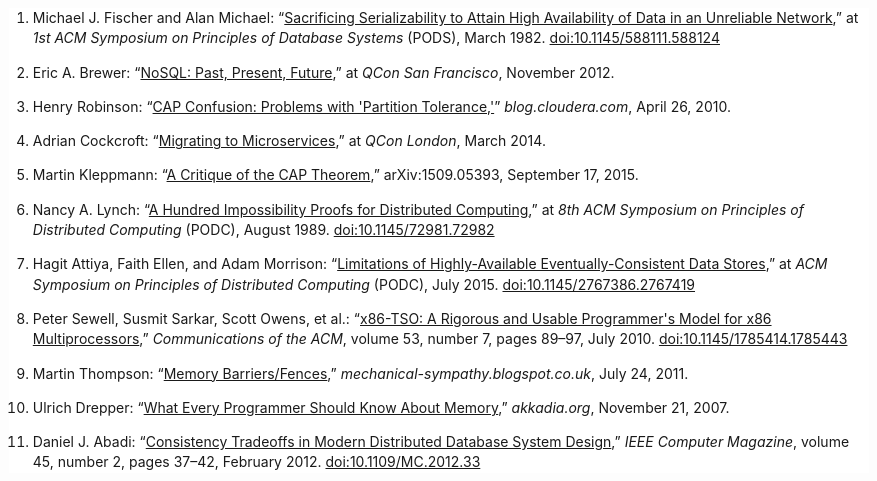 1.  Michael J. Fischer and Alan Michael:
    “[Sacrificing Serializability to Attain High Availability of Data in an Unreliable Network](http://www.cs.ucsb.edu/~agrawal/spring2011/ugrad/p70-fischer.pdf),” at
    *1st ACM Symposium on Principles of Database Systems* (PODS), March 1982.
    [doi:10.1145/588111.588124](http://dx.doi.org/10.1145/588111.588124)

1.  Eric A. Brewer:
    “[NoSQL: Past, Present, Future](http://www.infoq.com/presentations/NoSQL-History),”
    at *QCon San Francisco*, November 2012.

1.  Henry Robinson:
    “[CAP Confusion: Problems with 'Partition Tolerance,'](https://web.archive.org/web/20160304020135/http://blog.cloudera.com/blog/2010/04/cap-confusion-problems-with-partition-tolerance/)”
    *blog.cloudera.com*, April 26, 2010.

1.  Adrian Cockcroft:
    “[Migrating to Microservices](http://www.infoq.com/presentations/migration-cloud-native),” at *QCon London*, March 2014.

1.  Martin Kleppmann:
    “[A Critique of the CAP Theorem](http://arxiv.org/abs/1509.05393),” arXiv:1509.05393,
    September 17, 2015.

1.  Nancy A. Lynch:
    “[A Hundred Impossibility Proofs for Distributed Computing](http://groups.csail.mit.edu/tds/papers/Lynch/podc89.pdf),” at *8th ACM Symposium on Principles of Distributed
    Computing* (PODC), August 1989.
    [doi:10.1145/72981.72982](http://dx.doi.org/10.1145/72981.72982)

1.  Hagit Attiya, Faith Ellen, and Adam Morrison:
    “[Limitations of Highly-Available Eventually-Consistent Data Stores](https://www.cs.tau.ac.il/~mad/publications/podc2015-replds.pdf),”
    at *ACM Symposium on Principles of Distributed Computing* (PODC), July 2015.
    [doi:10.1145/2767386.2767419](http://dx.doi.org/10.1145/2767386.2767419)

1.  Peter Sewell, Susmit Sarkar,
    Scott Owens, et al.:
    “[x86-TSO: A Rigorous and Usable Programmer's Model for x86 Multiprocessors](http://www.cl.cam.ac.uk/~pes20/weakmemory/cacm.pdf),” *Communications of the ACM*,
    volume 53, number 7, pages 89–97, July 2010.
    [doi:10.1145/1785414.1785443](http://dx.doi.org/10.1145/1785414.1785443)

1.  Martin Thompson:
    “[Memory Barriers/Fences](http://mechanical-sympathy.blogspot.co.uk/2011/07/memory-barriersfences.html),” *mechanical-sympathy.blogspot.co.uk*, July 24, 2011.

1.  Ulrich Drepper:
    “[What Every Programmer Should Know About Memory](http://www.akkadia.org/drepper/cpumemory.pdf),” *akkadia.org*, November 21, 2007.

1.  Daniel J. Abadi:
    “[Consistency Tradeoffs in Modern Distributed Database System Design](http://cs-www.cs.yale.edu/homes/dna/papers/abadi-pacelc.pdf),” *IEEE Computer Magazine*,
    volume 45, number 2, pages 37–42, February 2012.
    [doi:10.1109/MC.2012.33](http://dx.doi.org/10.1109/MC.2012.33)
